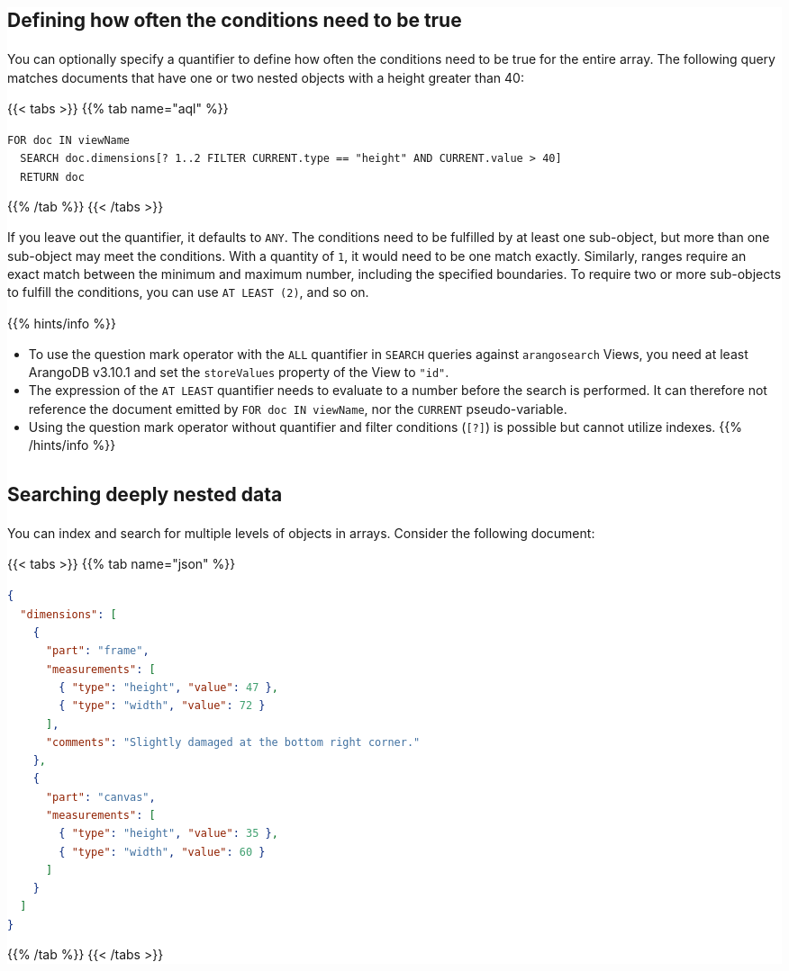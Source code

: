 
## Defining how often the conditions need to be true

You can optionally specify a quantifier to define how often the conditions need
to be true for the entire array. The following query matches documents that have
one or two nested objects with a height greater than 40:

{{< tabs >}}
{{% tab name="aql" %}}
```aql
FOR doc IN viewName
  SEARCH doc.dimensions[? 1..2 FILTER CURRENT.type == "height" AND CURRENT.value > 40]
  RETURN doc
```
{{% /tab %}}
{{< /tabs >}}

If you leave out the quantifier, it defaults to `ANY`. The conditions need to be
fulfilled by at least one sub-object, but more than one sub-object may meet the
conditions. With a quantity of `1`, it would need to be one match exactly.
Similarly, ranges require an exact match between the minimum and maximum number,
including the specified boundaries. To require two or more sub-objects to
fulfill the conditions, you can use `AT LEAST (2)`, and so on.

{{% hints/info %}}
- To use the question mark operator with the `ALL` quantifier in `SEARCH`
  queries against `arangosearch` Views, you need at least ArangoDB v3.10.1 and
  set the `storeValues` property of the View to `"id"`.
- The expression of the `AT LEAST` quantifier needs to evaluate to a number
  before the search is performed. It can therefore not reference the document
  emitted by `FOR doc IN viewName`, nor the `CURRENT` pseudo-variable.
- Using the question mark operator without quantifier and filter conditions
  (`[?]`) is possible but cannot utilize indexes.
{{% /hints/info %}}

## Searching deeply nested data

You can index and search for multiple levels of objects in arrays.
Consider the following document:

{{< tabs >}}
{{% tab name="json" %}}
```json
{
  "dimensions": [
    {
      "part": "frame",
      "measurements": [
        { "type": "height", "value": 47 },
        { "type": "width", "value": 72 }
      ],
      "comments": "Slightly damaged at the bottom right corner."
    },
    {
      "part": "canvas",
      "measurements": [
        { "type": "height", "value": 35 },
        { "type": "width", "value": 60 }
      ]
    }
  ]
}
```
{{% /tab %}}
{{< /tabs >}}
